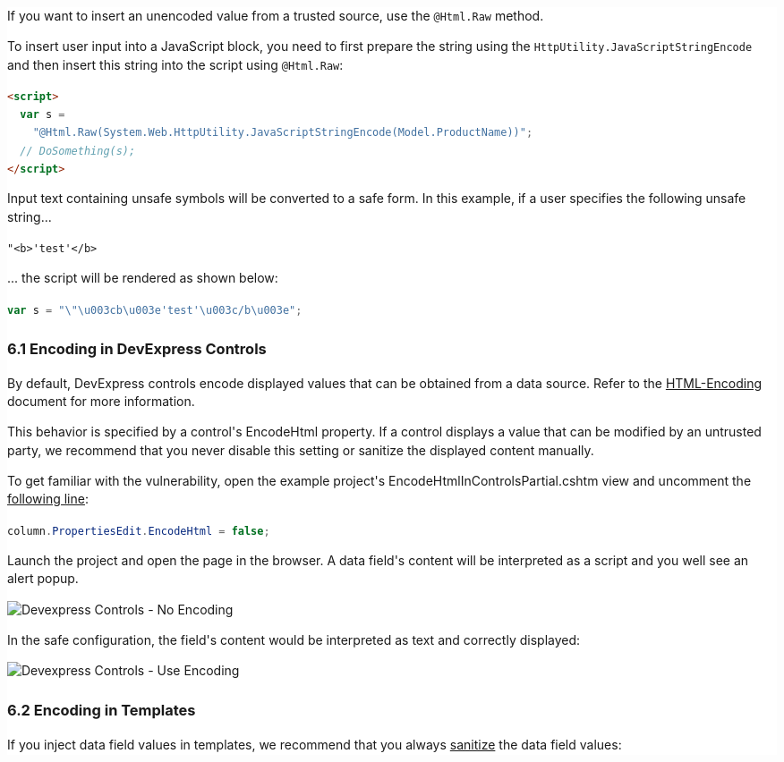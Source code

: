 If you want to insert an unencoded value from a trusted source, use the `@Html.Raw` method.

To insert user input into a JavaScript block, you need to first prepare the string using the `HttpUtility.JavaScriptStringEncode` and then insert this string into the script using `@Html.Raw`:

```html
<script>
  var s =
    "@Html.Raw(System.Web.HttpUtility.JavaScriptStringEncode(Model.ProductName))";
  // DoSomething(s);
</script>
```

Input text containing unsafe symbols will be converted to a safe form. In this example, if a user specifies the following unsafe string...

```
"<b>'test'</b>
```

... the script will be rendered as shown below:

```js
var s = "\"\u003cb\u003e'test'\u003c/b\u003e";
```

### 6.1 Encoding in DevExpress Controls

By default, DevExpress controls encode displayed values that can be obtained from a data source. Refer to the [HTML-Encoding](https://documentation.devexpress.com/AspNet/117902/Common-Concepts/HTML-Encoding) document for more information.

This behavior is specified by a control's EncodeHtml property. If a control displays a value that can be modified by an untrusted party, we recommend that you never disable this setting or sanitize the displayed content manually.

To get familiar with the vulnerability, open the example project's EncodeHtmlInControlsPartial.cshtm view and uncomment the [following line](https://github.com/DevExpress/aspnet-security-bestpractices/blob/master/SecurityBestPractices.Mvc/SecurityBestPractices.Mvc/Views/HtmlEncoding/EncodeHtmlInControlsPartial.cshtml#L14):

```cs
column.PropertiesEdit.EncodeHtml = false;
```

Launch the project and open the page in the browser. A data field's content will be interpreted as a script and you well see an alert popup.

![Devexpress Controls - No Encoding](https://github.com/DevExpress/aspnet-security-bestpractices/blob/wiki-static-resources/grid-columns-no-encoding.png?raw=true)

In the safe configuration, the field's content would be interpreted as text and correctly displayed:

![Devexpress Controls - Use Encoding](https://github.com/DevExpress/aspnet-security-bestpractices/blob/wiki-static-resources/grid-columns-use-encoding.png?raw=true)

### 6.2 Encoding in Templates

If you inject data field values in templates, we recommend that you always [sanitize](https://github.com/DevExpress/aspnet-security-bestpractices/blob/master/SecurityBestPractices.Mvc/SecurityBestPractices.Mvc/Views/HtmlEncoding/EncodeHtmlInTemplatesPartial.cshtml#L14) the data field values:
